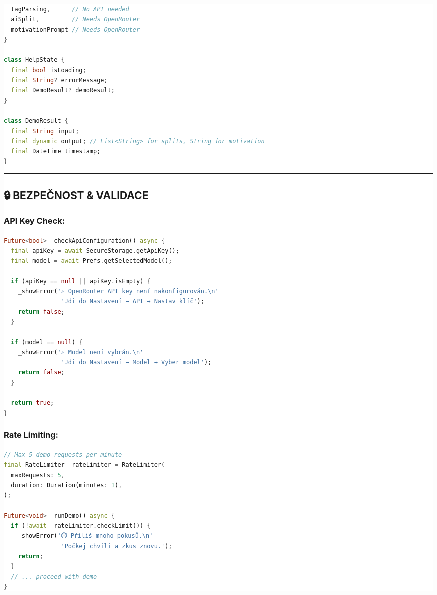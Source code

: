 ```dart
  tagParsing,      // No API needed
  aiSplit,         // Needs OpenRouter
  motivationPrompt // Needs OpenRouter
}

class HelpState {
  final bool isLoading;
  final String? errorMessage;
  final DemoResult? demoResult;
}

class DemoResult {
  final String input;
  final dynamic output; // List<String> for splits, String for motivation
  final DateTime timestamp;
}
```

---

## 🔒 BEZPEČNOST & VALIDACE

### **API Key Check:**
```dart
Future<bool> _checkApiConfiguration() async {
  final apiKey = await SecureStorage.getApiKey();
  final model = await Prefs.getSelectedModel();

  if (apiKey == null || apiKey.isEmpty) {
    _showError('⚠️ OpenRouter API key není nakonfigurován.\n'
                'Jdi do Nastavení → API → Nastav klíč');
    return false;
  }

  if (model == null) {
    _showError('⚠️ Model není vybrán.\n'
                'Jdi do Nastavení → Model → Vyber model');
    return false;
  }

  return true;
}
```

### **Rate Limiting:**
```dart
// Max 5 demo requests per minute
final RateLimiter _rateLimiter = RateLimiter(
  maxRequests: 5,
  duration: Duration(minutes: 1),
);

Future<void> _runDemo() async {
  if (!await _rateLimiter.checkLimit()) {
    _showError('⏱️ Příliš mnoho pokusů.\n'
                'Počkej chvíli a zkus znovu.');
    return;
  }
  // ... proceed with demo
}
```

